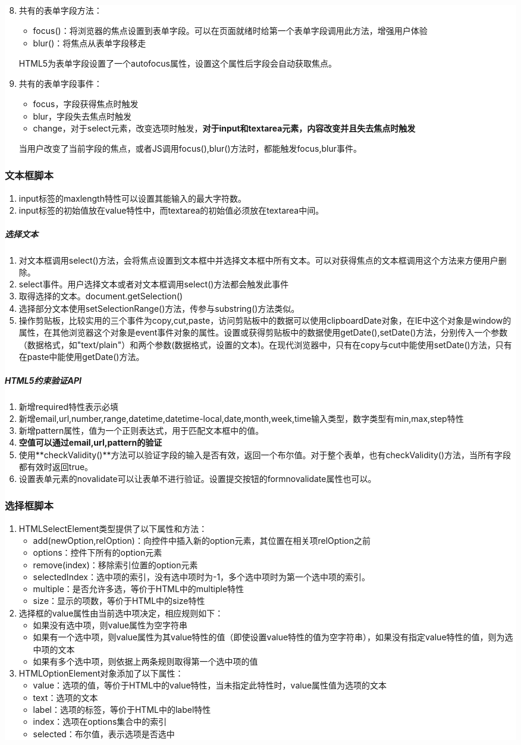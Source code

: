 8. 共有的表单字段方法：

   - focus()：将浏览器的焦点设置到表单字段。可以在页面就绪时给第一个表单字段调用此方法，增强用户体验
   - blur()：将焦点从表单字段移走

   HTML5为表单字段设置了一个autofocus属性，设置这个属性后字段会自动获取焦点。

9. 共有的表单字段事件：

   - focus，字段获得焦点时触发
   - blur，字段失去焦点时触发
   - change，对于select元素，改变选项时触发，**对于input和textarea元素，内容改变并且失去焦点时触发**

   当用户改变了当前字段的焦点，或者JS调用focus(),blur()方法时，都能触发focus,blur事件。

### 文本框脚本

1. input标签的maxlength特性可以设置其能输入的最大字符数。
2. input标签的初始值放在value特性中，而textarea的初始值必须放在textarea中间。

##### 选择文本

1. 对文本框调用select()方法，会将焦点设置到文本框中并选择文本框中所有文本。可以对获得焦点的文本框调用这个方法来方便用户删除。
2. select事件。用户选择文本或者对文本框调用select()方法都会触发此事件
3. 取得选择的文本。document.getSelection()
4. 选择部分文本使用setSelectionRange()方法，传参与substring()方法类似。
5. 操作剪贴板，比较实用的三个事件为copy,cut,paste，访问剪贴板中的数据可以使用clipboardDate对象，在IE中这个对象是window的属性，在其他浏览器这个对象是event事件对象的属性。设置或获得剪贴板中的数据使用getDate(),setDate()方法，分别传入一个参数（数据格式，如"text/plain"）和两个参数(数据格式，设置的文本)。在现代浏览器中，只有在copy与cut中能使用setDate()方法，只有在paste中能使用getDate()方法。

##### HTML5约束验证API

1. 新增required特性表示必填
2. 新增email,url,number,range,datetime,datetime-local,date,month,week,time输入类型，数字类型有min,max,step特性
3. 新增pattern属性，值为一个正则表达式，用于匹配文本框中的值。
4. **空值可以通过email,url,pattern的验证**
5. 使用**checkValidity()**方法可以验证字段的输入是否有效，返回一个布尔值。对于整个表单，也有checkValidity()方法，当所有字段都有效时返回true。
6. 设置表单元素的novalidate可以让表单不进行验证。设置提交按钮的formnovalidate属性也可以。

### 选择框脚本

1. HTMLSelectElement类型提供了以下属性和方法：
   - add(newOption,relOption)：向控件中插入新的option元素，其位置在相关项relOption之前
   - options：控件下所有的option元素
   - remove(index)：移除索引位置的option元素
   - selectedIndex：选中项的索引，没有选中项时为-1，多个选中项时为第一个选中项的索引。
   - multiple：是否允许多选，等价于HTML中的multiple特性
   - size：显示的项数，等价于HTML中的size特性
2. 选择框的value属性由当前选中项决定，相应规则如下：
   - 如果没有选中项，则value属性为空字符串
   - 如果有一个选中项，则value属性为其value特性的值（即使设置value特性的值为空字符串），如果没有指定value特性的值，则为选中项的文本
   - 如果有多个选中项，则依据上两条规则取得第一个选中项的值
3. HTMLOptionElement对象添加了以下属性：
   - value：选项的值，等价于HTML中的value特性，当未指定此特性时，value属性值为选项的文本
   - text：选项的文本
   - label：选项的标签，等价于HTML中的label特性
   - index：选项在options集合中的索引
   - selected：布尔值，表示选项是否选中
